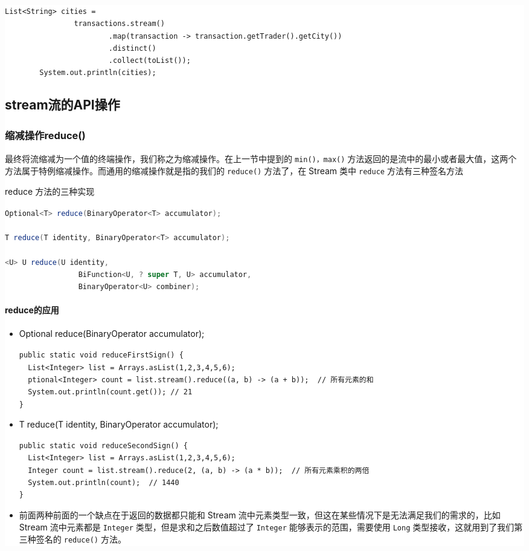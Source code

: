   ```
  List<String> cities =
                  transactions.stream()
                          .map(transaction -> transaction.getTrader().getCity())
                          .distinct()
                          .collect(toList());
          System.out.println(cities);
  ```

  

## stream流的API操作

### 缩减操作reduce()

最终将流缩减为一个值的终端操作，我们称之为缩减操作。在上一节中提到的 `min()，max()` 方法返回的是流中的最小或者最大值，这两个方法属于特例缩减操作。而通用的缩减操作就是指的我们的 `reduce()` 方法了，在 Stream 类中 `reduce` 方法有三种签名方法

reduce 方法的三种实现

```java
Optional<T> reduce(BinaryOperator<T> accumulator);
    
T reduce(T identity, BinaryOperator<T> accumulator);
    
<U> U reduce(U identity,
                 BiFunction<U, ? super T, U> accumulator,
                 BinaryOperator<U> combiner);
```

#### reduce的应用

* Optional<T> reduce(BinaryOperator<T> accumulator);

  ```
  public static void reduceFirstSign() {
    List<Integer> list = Arrays.asList(1,2,3,4,5,6);
    ptional<Integer> count = list.stream().reduce((a, b) -> (a + b));  // 所有元素的和
    System.out.println(count.get()); // 21
  }
  ```

  

* T reduce(T identity, BinaryOperator<T> accumulator);

  ```
  public static void reduceSecondSign() {
    List<Integer> list = Arrays.asList(1,2,3,4,5,6);
    Integer count = list.stream().reduce(2, (a, b) -> (a * b));  // 所有元素乘积的两倍
    System.out.println(count);  // 1440
  }
  ```



* 前面两种前面的一个缺点在于返回的数据都只能和 Stream 流中元素类型一致，但这在某些情况下是无法满足我们的需求的，比如 Stream 流中元素都是 `Integer` 类型，但是求和之后数值超过了 `Integer` 能够表示的范围，需要使用 `Long` 类型接收，这就用到了我们第三种签名的 `reduce()` 方法。
